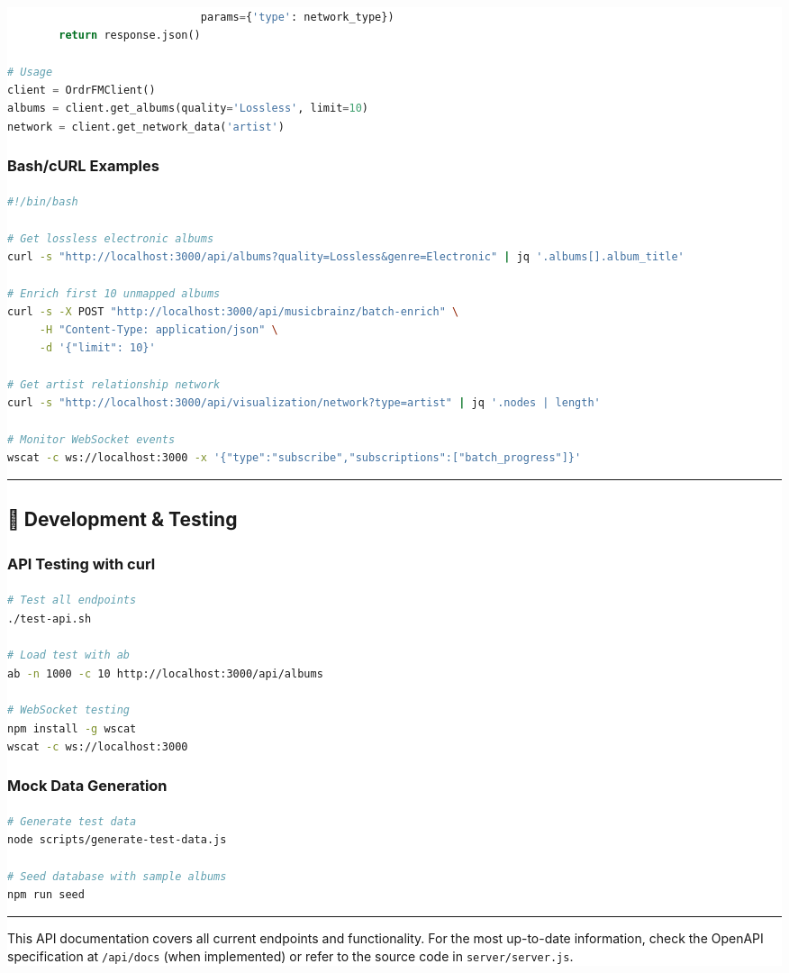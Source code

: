 ```python
                              params={'type': network_type})
        return response.json()

# Usage
client = OrdrFMClient()
albums = client.get_albums(quality='Lossless', limit=10)
network = client.get_network_data('artist')
```

### Bash/cURL Examples
```bash
#!/bin/bash

# Get lossless electronic albums
curl -s "http://localhost:3000/api/albums?quality=Lossless&genre=Electronic" | jq '.albums[].album_title'

# Enrich first 10 unmapped albums
curl -s -X POST "http://localhost:3000/api/musicbrainz/batch-enrich" \
     -H "Content-Type: application/json" \
     -d '{"limit": 10}'

# Get artist relationship network
curl -s "http://localhost:3000/api/visualization/network?type=artist" | jq '.nodes | length'

# Monitor WebSocket events
wscat -c ws://localhost:3000 -x '{"type":"subscribe","subscriptions":["batch_progress"]}'
```

---

## 🔧 Development & Testing

### API Testing with curl
```bash
# Test all endpoints
./test-api.sh

# Load test with ab
ab -n 1000 -c 10 http://localhost:3000/api/albums

# WebSocket testing
npm install -g wscat
wscat -c ws://localhost:3000
```

### Mock Data Generation
```bash
# Generate test data
node scripts/generate-test-data.js

# Seed database with sample albums
npm run seed
```

---

This API documentation covers all current endpoints and functionality. For the most up-to-date information, check the OpenAPI specification at `/api/docs` (when implemented) or refer to the source code in `server/server.js`.